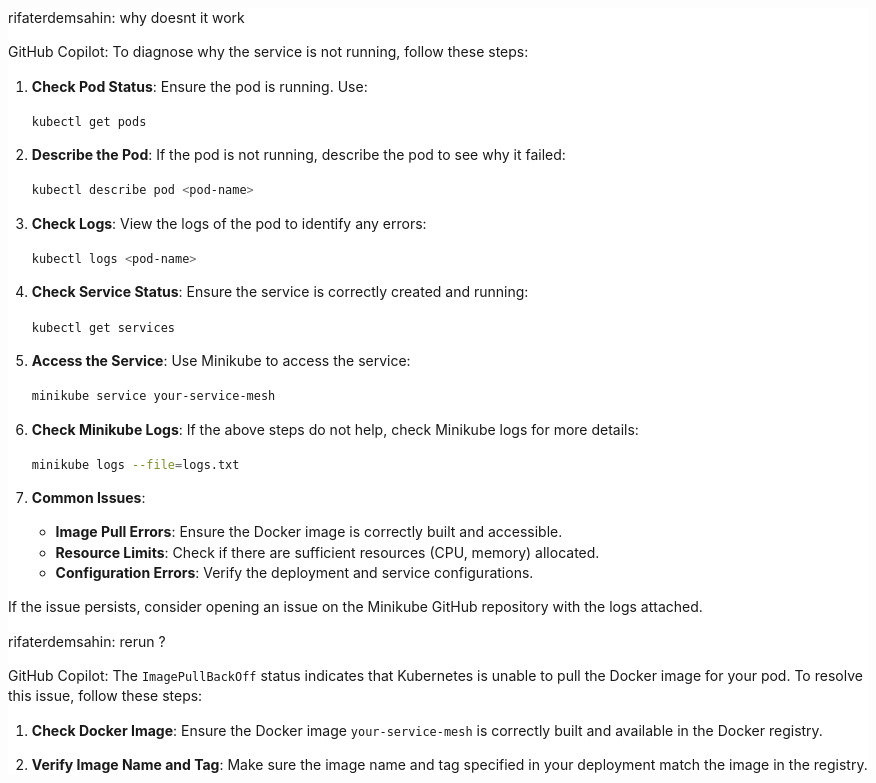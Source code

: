 rifaterdemsahin: why doesnt it work 

GitHub Copilot: To diagnose why the service is not running, follow these steps:

1. **Check Pod Status**:
   Ensure the pod is running. Use:
   ```sh
   kubectl get pods
   ```

2. **Describe the Pod**:
   If the pod is not running, describe the pod to see why it failed:
   ```sh
   kubectl describe pod <pod-name>
   ```

3. **Check Logs**:
   View the logs of the pod to identify any errors:
   ```sh
   kubectl logs <pod-name>
   ```

4. **Check Service Status**:
   Ensure the service is correctly created and running:
   ```sh
   kubectl get services
   ```

5. **Access the Service**:
   Use Minikube to access the service:
   ```sh
   minikube service your-service-mesh
   ```

6. **Check Minikube Logs**:
   If the above steps do not help, check Minikube logs for more details:
   ```sh
   minikube logs --file=logs.txt
   ```

7. **Common Issues**:
   - **Image Pull Errors**: Ensure the Docker image is correctly built and accessible.
   - **Resource Limits**: Check if there are sufficient resources (CPU, memory) allocated.
   - **Configuration Errors**: Verify the deployment and service configurations.

If the issue persists, consider opening an issue on the Minikube GitHub repository with the logs attached.

rifaterdemsahin: rerun ?

GitHub Copilot: The `ImagePullBackOff` status indicates that Kubernetes is unable to pull the Docker image for your pod. To resolve this issue, follow these steps:

1. **Check Docker Image**:
   Ensure the Docker image `your-service-mesh` is correctly built and available in the Docker registry.

2. **Verify Image Name and Tag**:
   Make sure the image name and tag specified in your deployment match the image in the registry.
